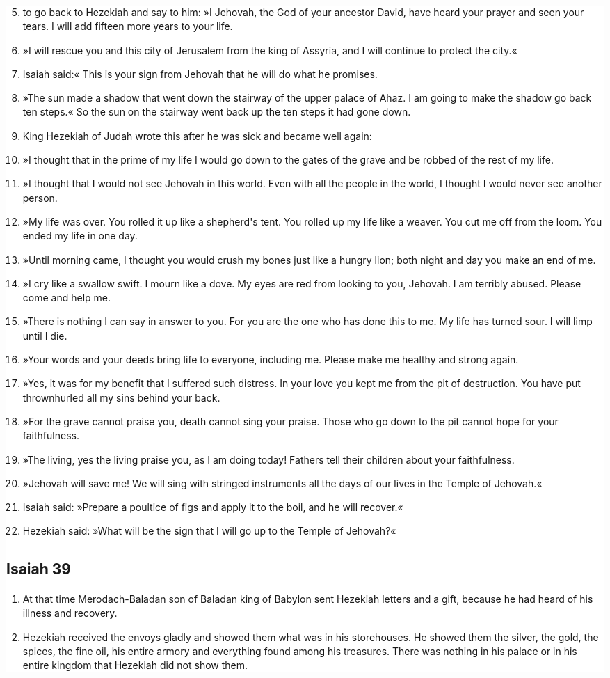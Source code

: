 5. to go back to Hezekiah and say to him: »I Jehovah, the God of your ancestor David, have heard your prayer and seen your tears. I will add fifteen more years to your life.

6. »I will rescue you and this city of Jerusalem from the king of Assyria, and I will continue to protect the city.«

7. Isaiah said:« This is your sign from Jehovah that he will do what he promises.

8. »The sun made a shadow that went down the stairway of the upper palace of Ahaz. I am going to make the shadow go back ten steps.« So the sun on the stairway went back up the ten steps it had gone down.

9. King Hezekiah of Judah wrote this after he was sick and became well again:

10. »I thought that in the prime of my life I would go down to the gates of the grave and be robbed of the rest of my life.

11. »I thought that I would not see Jehovah in this world. Even with all the people in the world, I thought I would never see another person.

12. »My life was over. You rolled it up like a shepherd's tent. You rolled up my life like a weaver. You cut me off from the loom. You ended my life in one day.

13. »Until morning came, I thought you would crush my bones just like a hungry lion; both night and day you make an end of me.

14. »I cry like a swallow swift. I mourn like a dove. My eyes are red from looking to you, Jehovah. I am terribly abused. Please come and help me.

15. »There is nothing I can say in answer to you. For you are the one who has done this to me. My life has turned sour. I will limp until I die.

16. »Your words and your deeds bring life to everyone, including me. Please make me healthy and strong again.

17. »Yes, it was for my benefit that I suffered such distress. In your love you kept me from the pit of destruction. You have put thrownhurled all my sins behind your back.

18. »For the grave cannot praise you, death cannot sing your praise. Those who go down to the pit cannot hope for your faithfulness.

19. »The living, yes the living praise you, as I am doing today! Fathers tell their children about your faithfulness.

20. »Jehovah will save me! We will sing with stringed instruments all the days of our lives in the Temple of Jehovah.«

21. Isaiah said: »Prepare a poultice of figs and apply it to the boil, and he will recover.«

22. Hezekiah said: »What will be the sign that I will go up to the Temple of Jehovah?«

## Isaiah 39

1. At that time Merodach-Baladan son of Baladan king of Babylon sent Hezekiah letters and a gift, because he had heard of his illness and recovery.

2. Hezekiah received the envoys gladly and showed them what was in his storehouses. He showed them the silver, the gold, the spices, the fine oil, his entire armory and everything found among his treasures. There was nothing in his palace or in his entire kingdom that Hezekiah did not show them.
